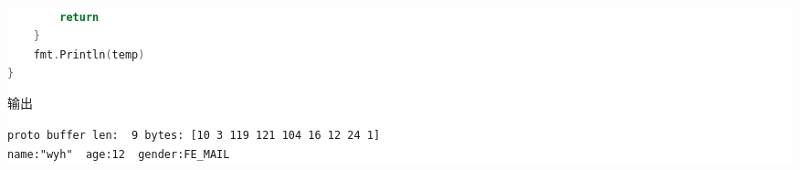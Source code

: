 ```go
		return
	}
	fmt.Println(temp)
}
```

输出

```
proto buffer len:  9 bytes: [10 3 119 121 104 16 12 24 1]
name:"wyh"  age:12  gender:FE_MAIL
```

